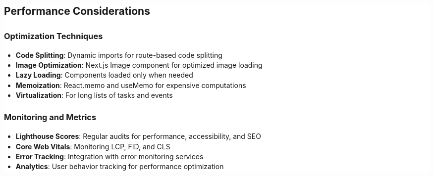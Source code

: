 
## Performance Considerations

### Optimization Techniques

- **Code Splitting**: Dynamic imports for route-based code splitting
- **Image Optimization**: Next.js Image component for optimized image loading
- **Lazy Loading**: Components loaded only when needed
- **Memoization**: React.memo and useMemo for expensive computations
- **Virtualization**: For long lists of tasks and events

### Monitoring and Metrics

- **Lighthouse Scores**: Regular audits for performance, accessibility, and SEO
- **Core Web Vitals**: Monitoring LCP, FID, and CLS
- **Error Tracking**: Integration with error monitoring services
- **Analytics**: User behavior tracking for performance optimization

